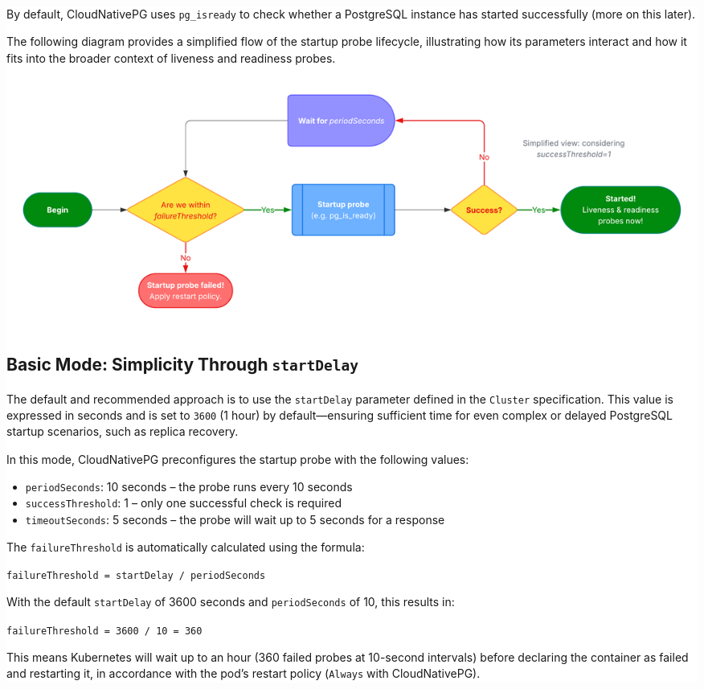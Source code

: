 By default, CloudNativePG uses `pg_isready` to check whether a PostgreSQL
instance has started successfully (more on this later).

The following diagram provides a simplified flow of the startup probe
lifecycle, illustrating how its parameters interact and how it fits into the
broader context of liveness and readiness probes.

![A simplified view of the startup probe implemented by CloudNativePG](images/startup-probe.png)

## Basic Mode: Simplicity Through `startDelay`

The default and recommended approach is to use the `startDelay` parameter
defined in the `Cluster` specification. This value is expressed in seconds and
is set to `3600` (1 hour) by default—ensuring sufficient time for even complex
or delayed PostgreSQL startup scenarios, such as replica recovery.

In this mode, CloudNativePG preconfigures the startup probe with the following
values:

- `periodSeconds`: 10 seconds – the probe runs every 10 seconds
- `successThreshold`: 1 – only one successful check is required
- `timeoutSeconds`: 5 seconds – the probe will wait up to 5 seconds for a response

The `failureThreshold` is automatically calculated using the formula:

```
failureThreshold = startDelay / periodSeconds
```

With the default `startDelay` of 3600 seconds and `periodSeconds` of 10, this
results in:

```
failureThreshold = 3600 / 10 = 360
```

This means Kubernetes will wait up to an hour (360 failed probes at 10-second
intervals) before declaring the container as failed and restarting it, in
accordance with the pod’s restart policy (`Always` with CloudNativePG).
